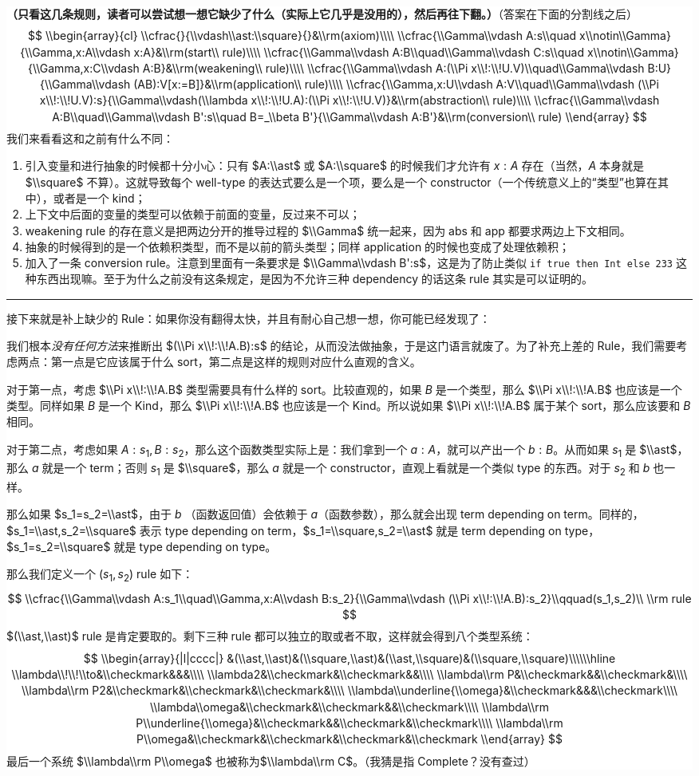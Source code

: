 **（只看这几条规则，读者可以尝试想一想它缺少了什么（实际上它几乎是没用的），然后再往下翻。）**（答案在下面的分割线之后）
$$
\\begin{array}{cl}
\\cfrac{}{\\vdash\\ast:\\square}{}&\\rm(axiom)\\\\
\\cfrac{\\Gamma\\vdash A:s\\quad x\\notin\\Gamma}{\\Gamma,x:A\\vdash x:A}&\\rm(start\\ rule)\\\\
\\cfrac{\\Gamma\\vdash A:B\\quad\\Gamma\\vdash C:s\\quad x\\notin\\Gamma}{\\Gamma,x:C\\vdash A:B}&\\rm(weakening\\ rule)\\\\
\\cfrac{\\Gamma\\vdash A:(\\Pi x\\!:\\!U.V)\\quad\\Gamma\\vdash B:U}{\\Gamma\\vdash (AB):V[x:=B]}&\\rm(application\\ rule)\\\\
\\cfrac{\\Gamma,x:U\\vdash A:V\\quad\\Gamma\\vdash (\\Pi x\\!:\\!U.V):s}{\\Gamma\\vdash(\\lambda x\\!:\\!U.A):(\\Pi x\\!:\\!U.V)}&\\rm(abstraction\\ rule)\\\\
\\cfrac{\\Gamma\\vdash A:B\\quad\\Gamma\\vdash B':s\\quad B=_\\beta B'}{\\Gamma\\vdash A:B'}&\\rm(conversion\\ rule)
\\end{array}
$$
我们来看看这和之前有什么不同：

1. 引入变量和进行抽象的时候都十分小心：只有 $A:\\ast$ 或 $A:\\square$ 的时候我们才允许有 $x:A$ 存在（当然，$A$ 本身就是 $\\square$ 不算）。这就导致每个 well-type 的表达式要么是一个项，要么是一个 constructor（一个传统意义上的“类型”也算在其中），或者是一个 kind；
2. 上下文中后面的变量的类型可以依赖于前面的变量，反过来不可以；
3. weakening rule 的存在意义是把两边分开的推导过程的 $\\Gamma$ 统一起来，因为 abs 和 app 都要求两边上下文相同。
4. 抽象的时候得到的是一个依赖积类型，而不是以前的箭头类型；同样 application 的时候也变成了处理依赖积；
5. 加入了一条 conversion rule。注意到里面有一条要求是 $\\Gamma\\vdash B':s$，这是为了防止类似 `if true then Int else 233` 这种东西出现嘛。至于为什么之前没有这条规定，是因为不允许三种 dependency 的话这条 rule 其实是可以证明的。

---

接下来就是补上缺少的 Rule：如果你没有翻得太快，并且有耐心自己想一想，你可能已经发现了：

我们根本*没有任何方法*来推断出 $(\\Pi x\\!:\\!A.B):s$ 的结论，从而没法做抽象，于是这门语言就废了。为了补充上差的 Rule，我们需要考虑两点：第一点是它应该属于什么 sort，第二点是这样的规则对应什么直观的含义。

对于第一点，考虑 $\\Pi x\\!:\\!A.B$ 类型需要具有什么样的 sort。比较直观的，如果 $B$ 是一个类型，那么 $\\Pi x\\!:\\!A.B$ 也应该是一个类型。同样如果 $B$ 是一个 Kind，那么 $\\Pi x\\!:\\!A.B$ 也应该是一个 Kind。所以说如果  $\\Pi x\\!:\\!A.B$ 属于某个 sort，那么应该要和 $B$ 相同。

对于第二点，考虑如果 $A:s_1,B:s_2$，那么这个函数类型实际上是：我们拿到一个 $a:A$，就可以产出一个 $b:B$。从而如果 $s_1$ 是 $\\ast$，那么 $a$ 就是一个 term；否则 $s_1$ 是 $\\square$，那么 $a$ 就是一个 constructor，直观上看就是一个类似 type 的东西。对于 $s_2$ 和 $b$ 也一样。

那么如果 $s_1=s_2=\\ast$，由于 $b$ （函数返回值）会依赖于 $a$（函数参数），那么就会出现 term depending on term。同样的，$s_1=\\ast,s_2=\\square$ 表示 type depending on term，$s_1=\\square,s_2=\\ast$ 就是 term depending on type，$s_1=s_2=\\square$ 就是 type depending on type。

那么我们定义一个 $(s_1,s_2)$ rule 如下：
$$
\\cfrac{\\Gamma\\vdash A:s_1\\quad\\Gamma,x:A\\vdash B:s_2}{\\Gamma\\vdash (\\Pi x\\!:\\!A.B):s_2}\\qquad(s_1,s_2)\\ \\rm rule
$$
$(\\ast,\\ast)$ rule 是肯定要取的。剩下三种 rule 都可以独立的取或者不取，这样就会得到八个类型系统：
$$
\\begin{array}{|l|cccc|}
&(\\ast,\\ast)&(\\square,\\ast)&(\\ast,\\square)&(\\square,\\square)\\\\\\hline
\\lambda\\!\\!\\to&\\checkmark&&&\\\\
\\lambda2&\\checkmark&\\checkmark&&\\\\
\\lambda\\rm P&\\checkmark&&\\checkmark&\\\\
\\lambda\\rm P2&\\checkmark&\\checkmark&\\checkmark&\\\\
\\lambda\\underline{\\omega}&\\checkmark&&&\\checkmark\\\\
\\lambda\\omega&\\checkmark&\\checkmark&&\\checkmark\\\\
\\lambda\\rm P\\underline{\\omega}&\\checkmark&&\\checkmark&\\checkmark\\\\
\\lambda\\rm P\\omega&\\checkmark&\\checkmark&\\checkmark&\\checkmark
\\end{array}
$$
最后一个系统 $\\lambda\\rm P\\omega$ 也被称为$\\lambda\\rm C$。（我猜是指 Complete？没有查过）
